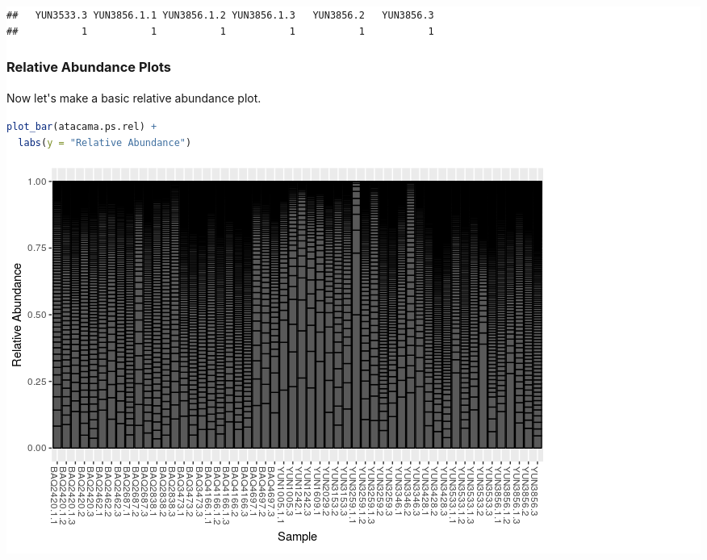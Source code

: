     ##   YUN3533.3 YUN3856.1.1 YUN3856.1.2 YUN3856.1.3   YUN3856.2   YUN3856.3 
    ##           1           1           1           1           1           1

### Relative Abundance Plots

Now let's make a basic relative abundance plot.

``` r
plot_bar(atacama.ps.rel) +
  labs(y = "Relative Abundance")
```

![](relative_abundance_files/figure-markdown_github/basic_relabund_plot-1.png)
